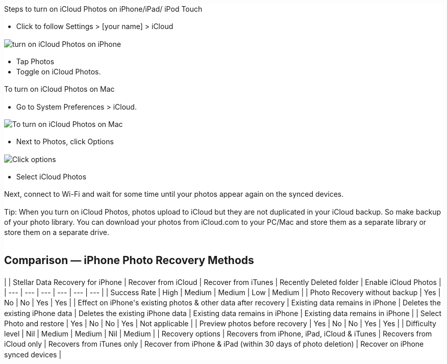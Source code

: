 Steps to turn on iCloud Photos on iPhone/iPad/ iPod Touch

- Click to follow Settings > \[your name\] > iCloud

![turn on iCloud Photos on iPhone](https://www.stellarinfo.com/public/image/catalog//article/data-recovery/file-recovery/enable-icloud-photos.jpg)

- Tap Photos
- Toggle on iCloud Photos.

To turn on iCloud Photos on Mac

- Go to System Preferences > iCloud.

![To turn on iCloud Photos on Mac](https://www.stellarinfo.com/image/catalog/article/recover_photos_iphone/10.png)

- Next to Photos, click Options

![Click options](https://www.stellarinfo.com/image/catalog/article/recover_photos_iphone/hey.jpg)

- Select iCloud Photos

Next, connect to Wi-Fi and wait for some time until your photos appear again on the synced devices.

Tip: When you turn on iCloud Photos, photos upload to iCloud but they are not duplicated in your iCloud backup. So make backup of your photo library. You can download your photos from iCloud.com to your PC/Mac and store them as a separate library or store them on a separate drive.

## Comparison — iPhone Photo Recovery Methods

|
 | Stellar Data Recovery for iPhone | Recover from iCloud | Recover from iTunes | Recently Deleted folder | Enable iCloud Photos |
| --- | --- | --- | --- | --- | --- |
| Success Rate | High | Medium | Medium | Low | Medium |
| Photo Recovery without backup | Yes | No | No | Yes | Yes |
| Effect on iPhone's existing photos & other data after recovery | Existing data remains in iPhone | Deletes the existing iPhone data | Deletes the existing iPhone data | Existing data remains in iPhone | Existing data remains in iPhone |
| Select Photo and restore | Yes | No | No | Yes | Not applicable |
| Preview photos before recovery | Yes | No | No | Yes | Yes |
| Difficulty level | Nil | Medium | Medium | Nil | Medium |
| Recovery options | Recovers from iPhone, iPad, iCloud & iTunes | Recovers from iCloud only | Recovers from iTunes only | Recover from iPhone & iPad (within 30 days of photo deletion) | Recover on iPhone synced devices |

<ins class="adsbygoogle"
     style="display:block"
     data-ad-client="ca-pub-7571918770474297"
     data-ad-slot="8358498916"
     data-ad-format="auto"
     data-full-width-responsive="true"></ins>
